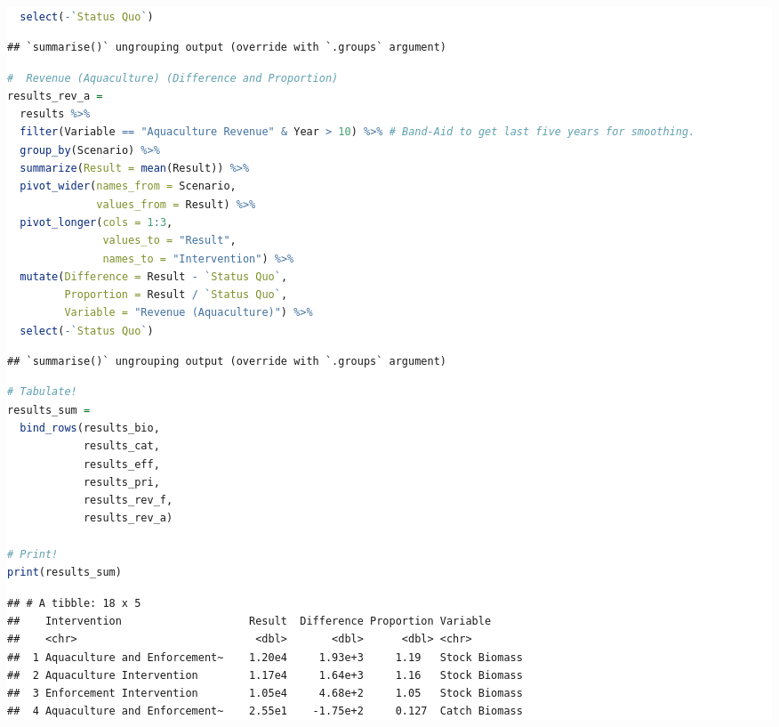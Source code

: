 ``` r
  select(-`Status Quo`)
```

    ## `summarise()` ungrouping output (override with `.groups` argument)

``` r
#  Revenue (Aquaculture) (Difference and Proportion)
results_rev_a = 
  results %>% 
  filter(Variable == "Aquaculture Revenue" & Year > 10) %>% # Band-Aid to get last five years for smoothing.
  group_by(Scenario) %>% 
  summarize(Result = mean(Result)) %>% 
  pivot_wider(names_from = Scenario,
              values_from = Result) %>% 
  pivot_longer(cols = 1:3,
               values_to = "Result",
               names_to = "Intervention") %>% 
  mutate(Difference = Result - `Status Quo`,
         Proportion = Result / `Status Quo`,
         Variable = "Revenue (Aquaculture)") %>% 
  select(-`Status Quo`)
```

    ## `summarise()` ungrouping output (override with `.groups` argument)

``` r
# Tabulate!
results_sum = 
  bind_rows(results_bio,
            results_cat,
            results_eff,
            results_pri,
            results_rev_f,
            results_rev_a)

# Print!
print(results_sum)
```

    ## # A tibble: 18 x 5
    ##    Intervention                    Result  Difference Proportion Variable       
    ##    <chr>                            <dbl>       <dbl>      <dbl> <chr>          
    ##  1 Aquaculture and Enforcement~    1.20e4     1.93e+3     1.19   Stock Biomass  
    ##  2 Aquaculture Intervention        1.17e4     1.64e+3     1.16   Stock Biomass  
    ##  3 Enforcement Intervention        1.05e4     4.68e+2     1.05   Stock Biomass  
    ##  4 Aquaculture and Enforcement~    2.55e1    -1.75e+2     0.127  Catch Biomass  